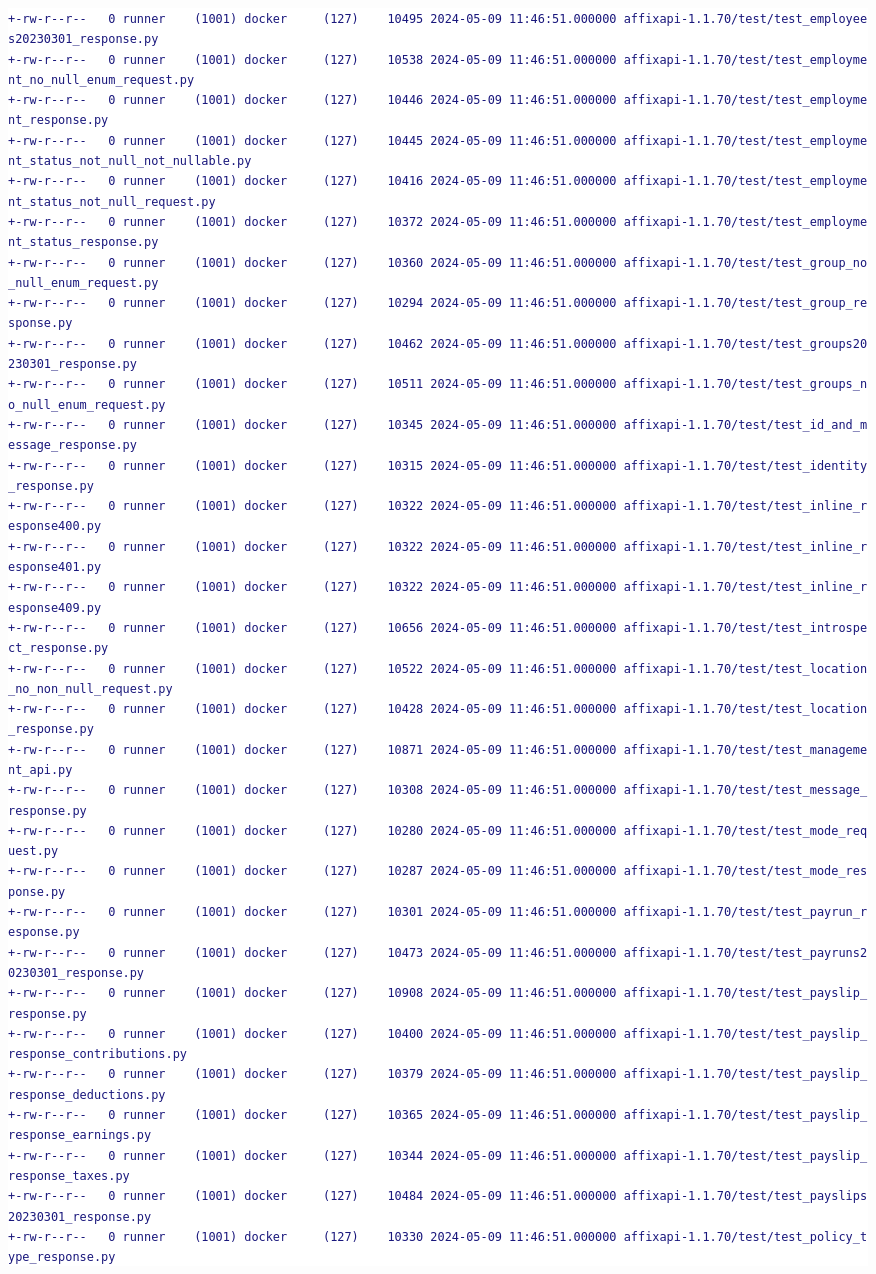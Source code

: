 ```diff
+-rw-r--r--   0 runner    (1001) docker     (127)    10495 2024-05-09 11:46:51.000000 affixapi-1.1.70/test/test_employees20230301_response.py
+-rw-r--r--   0 runner    (1001) docker     (127)    10538 2024-05-09 11:46:51.000000 affixapi-1.1.70/test/test_employment_no_null_enum_request.py
+-rw-r--r--   0 runner    (1001) docker     (127)    10446 2024-05-09 11:46:51.000000 affixapi-1.1.70/test/test_employment_response.py
+-rw-r--r--   0 runner    (1001) docker     (127)    10445 2024-05-09 11:46:51.000000 affixapi-1.1.70/test/test_employment_status_not_null_not_nullable.py
+-rw-r--r--   0 runner    (1001) docker     (127)    10416 2024-05-09 11:46:51.000000 affixapi-1.1.70/test/test_employment_status_not_null_request.py
+-rw-r--r--   0 runner    (1001) docker     (127)    10372 2024-05-09 11:46:51.000000 affixapi-1.1.70/test/test_employment_status_response.py
+-rw-r--r--   0 runner    (1001) docker     (127)    10360 2024-05-09 11:46:51.000000 affixapi-1.1.70/test/test_group_no_null_enum_request.py
+-rw-r--r--   0 runner    (1001) docker     (127)    10294 2024-05-09 11:46:51.000000 affixapi-1.1.70/test/test_group_response.py
+-rw-r--r--   0 runner    (1001) docker     (127)    10462 2024-05-09 11:46:51.000000 affixapi-1.1.70/test/test_groups20230301_response.py
+-rw-r--r--   0 runner    (1001) docker     (127)    10511 2024-05-09 11:46:51.000000 affixapi-1.1.70/test/test_groups_no_null_enum_request.py
+-rw-r--r--   0 runner    (1001) docker     (127)    10345 2024-05-09 11:46:51.000000 affixapi-1.1.70/test/test_id_and_message_response.py
+-rw-r--r--   0 runner    (1001) docker     (127)    10315 2024-05-09 11:46:51.000000 affixapi-1.1.70/test/test_identity_response.py
+-rw-r--r--   0 runner    (1001) docker     (127)    10322 2024-05-09 11:46:51.000000 affixapi-1.1.70/test/test_inline_response400.py
+-rw-r--r--   0 runner    (1001) docker     (127)    10322 2024-05-09 11:46:51.000000 affixapi-1.1.70/test/test_inline_response401.py
+-rw-r--r--   0 runner    (1001) docker     (127)    10322 2024-05-09 11:46:51.000000 affixapi-1.1.70/test/test_inline_response409.py
+-rw-r--r--   0 runner    (1001) docker     (127)    10656 2024-05-09 11:46:51.000000 affixapi-1.1.70/test/test_introspect_response.py
+-rw-r--r--   0 runner    (1001) docker     (127)    10522 2024-05-09 11:46:51.000000 affixapi-1.1.70/test/test_location_no_non_null_request.py
+-rw-r--r--   0 runner    (1001) docker     (127)    10428 2024-05-09 11:46:51.000000 affixapi-1.1.70/test/test_location_response.py
+-rw-r--r--   0 runner    (1001) docker     (127)    10871 2024-05-09 11:46:51.000000 affixapi-1.1.70/test/test_management_api.py
+-rw-r--r--   0 runner    (1001) docker     (127)    10308 2024-05-09 11:46:51.000000 affixapi-1.1.70/test/test_message_response.py
+-rw-r--r--   0 runner    (1001) docker     (127)    10280 2024-05-09 11:46:51.000000 affixapi-1.1.70/test/test_mode_request.py
+-rw-r--r--   0 runner    (1001) docker     (127)    10287 2024-05-09 11:46:51.000000 affixapi-1.1.70/test/test_mode_response.py
+-rw-r--r--   0 runner    (1001) docker     (127)    10301 2024-05-09 11:46:51.000000 affixapi-1.1.70/test/test_payrun_response.py
+-rw-r--r--   0 runner    (1001) docker     (127)    10473 2024-05-09 11:46:51.000000 affixapi-1.1.70/test/test_payruns20230301_response.py
+-rw-r--r--   0 runner    (1001) docker     (127)    10908 2024-05-09 11:46:51.000000 affixapi-1.1.70/test/test_payslip_response.py
+-rw-r--r--   0 runner    (1001) docker     (127)    10400 2024-05-09 11:46:51.000000 affixapi-1.1.70/test/test_payslip_response_contributions.py
+-rw-r--r--   0 runner    (1001) docker     (127)    10379 2024-05-09 11:46:51.000000 affixapi-1.1.70/test/test_payslip_response_deductions.py
+-rw-r--r--   0 runner    (1001) docker     (127)    10365 2024-05-09 11:46:51.000000 affixapi-1.1.70/test/test_payslip_response_earnings.py
+-rw-r--r--   0 runner    (1001) docker     (127)    10344 2024-05-09 11:46:51.000000 affixapi-1.1.70/test/test_payslip_response_taxes.py
+-rw-r--r--   0 runner    (1001) docker     (127)    10484 2024-05-09 11:46:51.000000 affixapi-1.1.70/test/test_payslips20230301_response.py
+-rw-r--r--   0 runner    (1001) docker     (127)    10330 2024-05-09 11:46:51.000000 affixapi-1.1.70/test/test_policy_type_response.py
```
